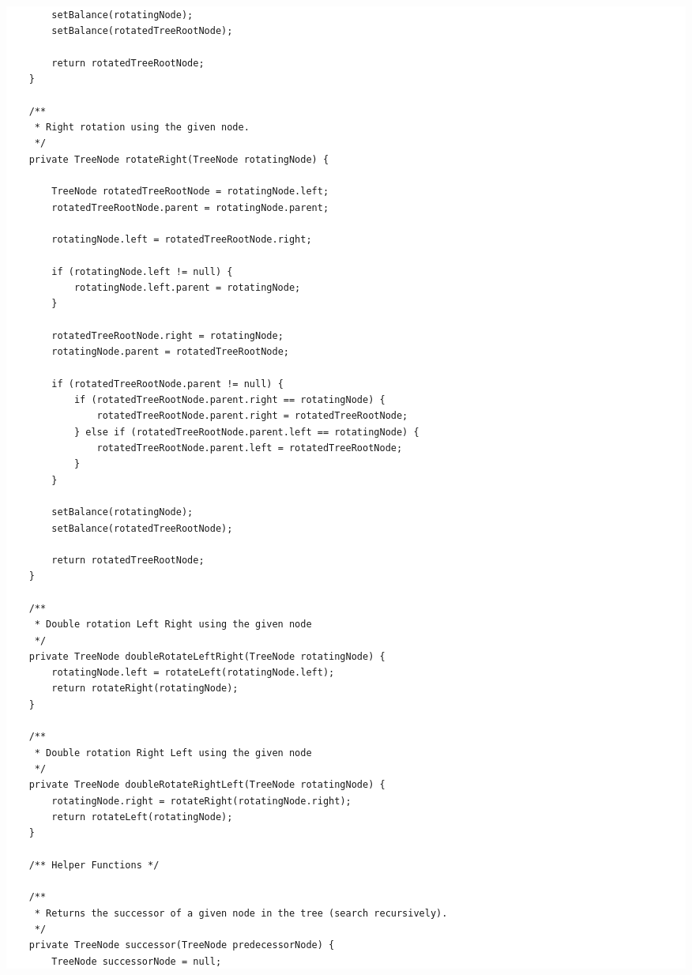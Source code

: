             setBalance(rotatingNode);
            setBalance(rotatedTreeRootNode);
    
            return rotatedTreeRootNode;
        }
    
        /**
         * Right rotation using the given node.
         */
        private TreeNode rotateRight(TreeNode rotatingNode) {
    
            TreeNode rotatedTreeRootNode = rotatingNode.left;
            rotatedTreeRootNode.parent = rotatingNode.parent;
    
            rotatingNode.left = rotatedTreeRootNode.right;
    
            if (rotatingNode.left != null) {
                rotatingNode.left.parent = rotatingNode;
            }
    
            rotatedTreeRootNode.right = rotatingNode;
            rotatingNode.parent = rotatedTreeRootNode;
    
            if (rotatedTreeRootNode.parent != null) {
                if (rotatedTreeRootNode.parent.right == rotatingNode) {
                    rotatedTreeRootNode.parent.right = rotatedTreeRootNode;
                } else if (rotatedTreeRootNode.parent.left == rotatingNode) {
                    rotatedTreeRootNode.parent.left = rotatedTreeRootNode;
                }
            }
    
            setBalance(rotatingNode);
            setBalance(rotatedTreeRootNode);
    
            return rotatedTreeRootNode;
        }
    
        /**
         * Double rotation Left Right using the given node
         */
        private TreeNode doubleRotateLeftRight(TreeNode rotatingNode) {
            rotatingNode.left = rotateLeft(rotatingNode.left);
            return rotateRight(rotatingNode);
        }
    
        /**
         * Double rotation Right Left using the given node
         */
        private TreeNode doubleRotateRightLeft(TreeNode rotatingNode) {
            rotatingNode.right = rotateRight(rotatingNode.right);
            return rotateLeft(rotatingNode);
        }
    
        /** Helper Functions */
    
        /**
         * Returns the successor of a given node in the tree (search recursively).
         */
        private TreeNode successor(TreeNode predecessorNode) {
            TreeNode successorNode = null;
    